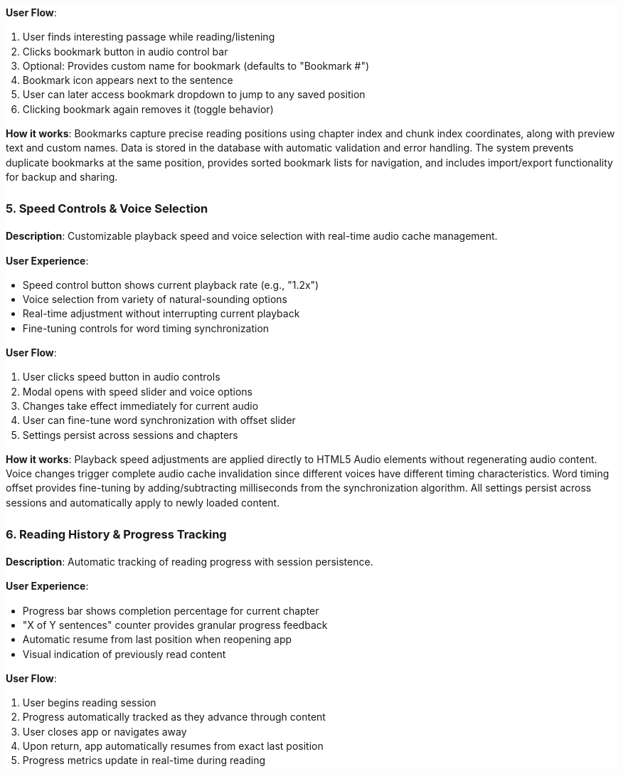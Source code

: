 **User Flow**:
1. User finds interesting passage while reading/listening
2. Clicks bookmark button in audio control bar
3. Optional: Provides custom name for bookmark (defaults to "Bookmark #")
4. Bookmark icon appears next to the sentence
5. User can later access bookmark dropdown to jump to any saved position
6. Clicking bookmark again removes it (toggle behavior)

**How it works**:
Bookmarks capture precise reading positions using chapter index and chunk index coordinates, along with preview text and custom names. Data is stored in the database with automatic validation and error handling. The system prevents duplicate bookmarks at the same position, provides sorted bookmark lists for navigation, and includes import/export functionality for backup and sharing.

### 5. Speed Controls & Voice Selection
**Description**: Customizable playback speed and voice selection with real-time audio cache management.

**User Experience**:
- Speed control button shows current playback rate (e.g., "1.2x")
- Voice selection from variety of natural-sounding options
- Real-time adjustment without interrupting current playback
- Fine-tuning controls for word timing synchronization

**User Flow**:
1. User clicks speed button in audio controls
2. Modal opens with speed slider and voice options
3. Changes take effect immediately for current audio
4. User can fine-tune word synchronization with offset slider
5. Settings persist across sessions and chapters

**How it works**:
Playback speed adjustments are applied directly to HTML5 Audio elements without regenerating audio content. Voice changes trigger complete audio cache invalidation since different voices have different timing characteristics. Word timing offset provides fine-tuning by adding/subtracting milliseconds from the synchronization algorithm. All settings persist across sessions and automatically apply to newly loaded content.

### 6. Reading History & Progress Tracking
**Description**: Automatic tracking of reading progress with session persistence.

**User Experience**:
- Progress bar shows completion percentage for current chapter
- "X of Y sentences" counter provides granular progress feedback
- Automatic resume from last position when reopening app
- Visual indication of previously read content

**User Flow**:
1. User begins reading session
2. Progress automatically tracked as they advance through content
3. User closes app or navigates away
4. Upon return, app automatically resumes from exact last position
5. Progress metrics update in real-time during reading
